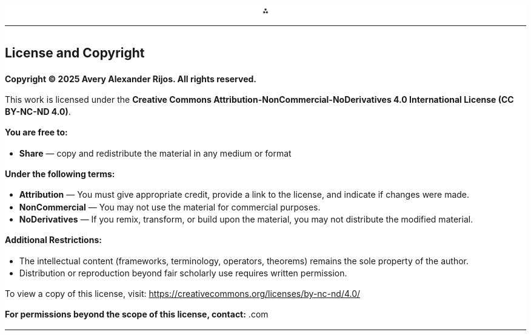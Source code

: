 <div align="center">⁂</div>

---

## License and Copyright

**Copyright © 2025 Avery Alexander Rijos. All rights reserved.**

This work is licensed under the **Creative Commons Attribution-NonCommercial-NoDerivatives 4.0 International License (CC BY-NC-ND 4.0)**.

**You are free to:**
- **Share** — copy and redistribute the material in any medium or format

**Under the following terms:**
- **Attribution** — You must give appropriate credit, provide a link to the license, and indicate if changes were made.
- **NonCommercial** — You may not use the material for commercial purposes.
- **NoDerivatives** — If you remix, transform, or build upon the material, you may not distribute the modified material.

**Additional Restrictions:**
- The intellectual content (frameworks, terminology, operators, theorems) remains the sole property of the author.
- Distribution or reproduction beyond fair scholarly use requires written permission.

To view a copy of this license, visit: https://creativecommons.org/licenses/by-nc-nd/4.0/

**For permissions beyond the scope of this license, contact:** .com

---

[^1]: THE-GENERATIVE-CORPUS.md

[^2]: Axioms-of-Generative-Mathematics.pdf

[^3]: Principia-Generativarum.pdf

[^4]: Formal-Generative-Heterology.pdf

[^5]: SUMMA-GENERATIVARUM.docx

